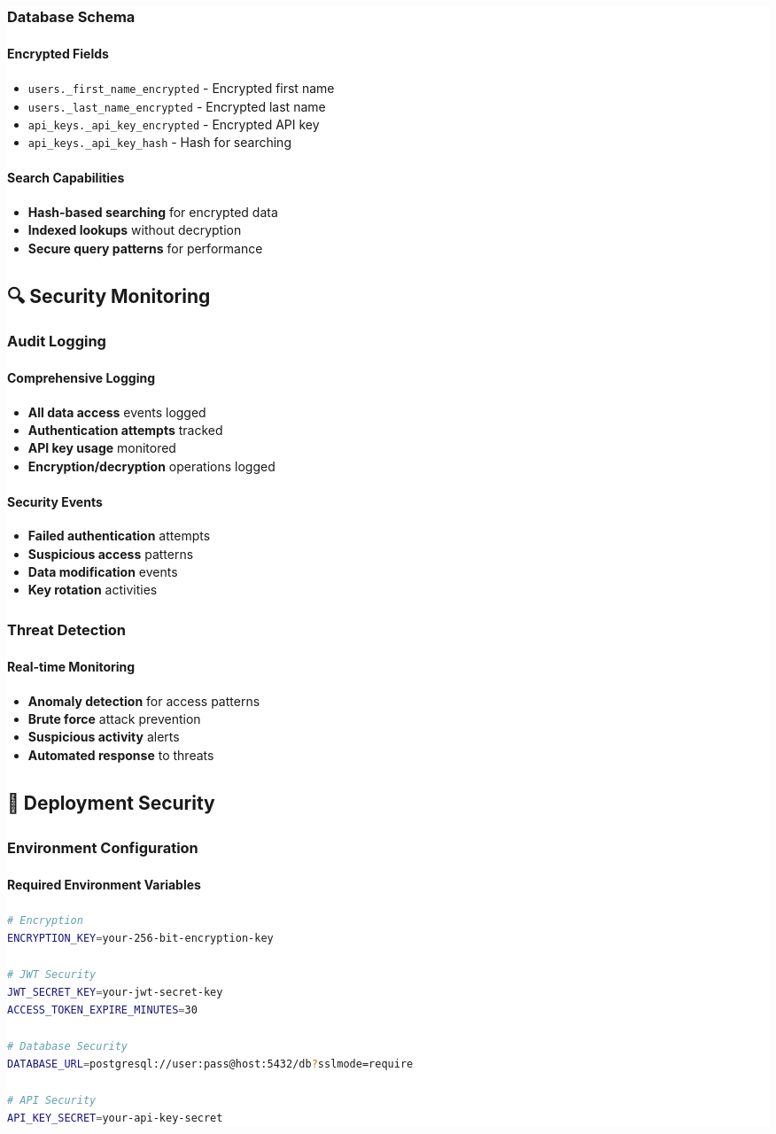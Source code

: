### Database Schema

#### **Encrypted Fields**
- `users._first_name_encrypted` - Encrypted first name
- `users._last_name_encrypted` - Encrypted last name
- `api_keys._api_key_encrypted` - Encrypted API key
- `api_keys._api_key_hash` - Hash for searching

#### **Search Capabilities**
- **Hash-based searching** for encrypted data
- **Indexed lookups** without decryption
- **Secure query patterns** for performance

## 🔍 Security Monitoring

### Audit Logging

#### **Comprehensive Logging**
- **All data access** events logged
- **Authentication attempts** tracked
- **API key usage** monitored
- **Encryption/decryption** operations logged

#### **Security Events**
- **Failed authentication** attempts
- **Suspicious access** patterns
- **Data modification** events
- **Key rotation** activities

### Threat Detection

#### **Real-time Monitoring**
- **Anomaly detection** for access patterns
- **Brute force** attack prevention
- **Suspicious activity** alerts
- **Automated response** to threats

## 🚀 Deployment Security

### Environment Configuration

#### **Required Environment Variables**
```bash
# Encryption
ENCRYPTION_KEY=your-256-bit-encryption-key

# JWT Security
JWT_SECRET_KEY=your-jwt-secret-key
ACCESS_TOKEN_EXPIRE_MINUTES=30

# Database Security
DATABASE_URL=postgresql://user:pass@host:5432/db?sslmode=require

# API Security
API_KEY_SECRET=your-api-key-secret
```
